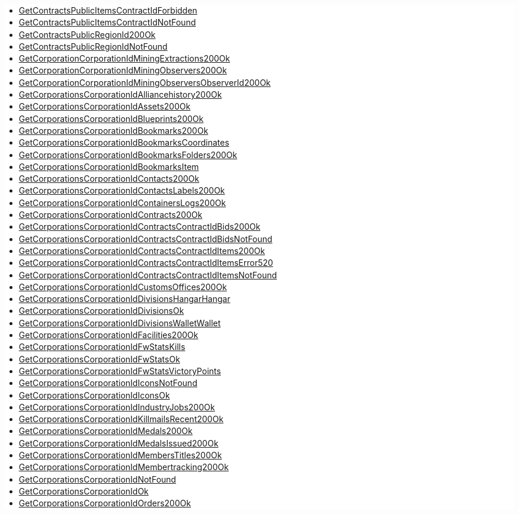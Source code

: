  - [GetContractsPublicItemsContractIdForbidden](doc/GetContractsPublicItemsContractIdForbidden.md)
 - [GetContractsPublicItemsContractIdNotFound](doc/GetContractsPublicItemsContractIdNotFound.md)
 - [GetContractsPublicRegionId200Ok](doc/GetContractsPublicRegionId200Ok.md)
 - [GetContractsPublicRegionIdNotFound](doc/GetContractsPublicRegionIdNotFound.md)
 - [GetCorporationCorporationIdMiningExtractions200Ok](doc/GetCorporationCorporationIdMiningExtractions200Ok.md)
 - [GetCorporationCorporationIdMiningObservers200Ok](doc/GetCorporationCorporationIdMiningObservers200Ok.md)
 - [GetCorporationCorporationIdMiningObserversObserverId200Ok](doc/GetCorporationCorporationIdMiningObserversObserverId200Ok.md)
 - [GetCorporationsCorporationIdAlliancehistory200Ok](doc/GetCorporationsCorporationIdAlliancehistory200Ok.md)
 - [GetCorporationsCorporationIdAssets200Ok](doc/GetCorporationsCorporationIdAssets200Ok.md)
 - [GetCorporationsCorporationIdBlueprints200Ok](doc/GetCorporationsCorporationIdBlueprints200Ok.md)
 - [GetCorporationsCorporationIdBookmarks200Ok](doc/GetCorporationsCorporationIdBookmarks200Ok.md)
 - [GetCorporationsCorporationIdBookmarksCoordinates](doc/GetCorporationsCorporationIdBookmarksCoordinates.md)
 - [GetCorporationsCorporationIdBookmarksFolders200Ok](doc/GetCorporationsCorporationIdBookmarksFolders200Ok.md)
 - [GetCorporationsCorporationIdBookmarksItem](doc/GetCorporationsCorporationIdBookmarksItem.md)
 - [GetCorporationsCorporationIdContacts200Ok](doc/GetCorporationsCorporationIdContacts200Ok.md)
 - [GetCorporationsCorporationIdContactsLabels200Ok](doc/GetCorporationsCorporationIdContactsLabels200Ok.md)
 - [GetCorporationsCorporationIdContainersLogs200Ok](doc/GetCorporationsCorporationIdContainersLogs200Ok.md)
 - [GetCorporationsCorporationIdContracts200Ok](doc/GetCorporationsCorporationIdContracts200Ok.md)
 - [GetCorporationsCorporationIdContractsContractIdBids200Ok](doc/GetCorporationsCorporationIdContractsContractIdBids200Ok.md)
 - [GetCorporationsCorporationIdContractsContractIdBidsNotFound](doc/GetCorporationsCorporationIdContractsContractIdBidsNotFound.md)
 - [GetCorporationsCorporationIdContractsContractIdItems200Ok](doc/GetCorporationsCorporationIdContractsContractIdItems200Ok.md)
 - [GetCorporationsCorporationIdContractsContractIdItemsError520](doc/GetCorporationsCorporationIdContractsContractIdItemsError520.md)
 - [GetCorporationsCorporationIdContractsContractIdItemsNotFound](doc/GetCorporationsCorporationIdContractsContractIdItemsNotFound.md)
 - [GetCorporationsCorporationIdCustomsOffices200Ok](doc/GetCorporationsCorporationIdCustomsOffices200Ok.md)
 - [GetCorporationsCorporationIdDivisionsHangarHangar](doc/GetCorporationsCorporationIdDivisionsHangarHangar.md)
 - [GetCorporationsCorporationIdDivisionsOk](doc/GetCorporationsCorporationIdDivisionsOk.md)
 - [GetCorporationsCorporationIdDivisionsWalletWallet](doc/GetCorporationsCorporationIdDivisionsWalletWallet.md)
 - [GetCorporationsCorporationIdFacilities200Ok](doc/GetCorporationsCorporationIdFacilities200Ok.md)
 - [GetCorporationsCorporationIdFwStatsKills](doc/GetCorporationsCorporationIdFwStatsKills.md)
 - [GetCorporationsCorporationIdFwStatsOk](doc/GetCorporationsCorporationIdFwStatsOk.md)
 - [GetCorporationsCorporationIdFwStatsVictoryPoints](doc/GetCorporationsCorporationIdFwStatsVictoryPoints.md)
 - [GetCorporationsCorporationIdIconsNotFound](doc/GetCorporationsCorporationIdIconsNotFound.md)
 - [GetCorporationsCorporationIdIconsOk](doc/GetCorporationsCorporationIdIconsOk.md)
 - [GetCorporationsCorporationIdIndustryJobs200Ok](doc/GetCorporationsCorporationIdIndustryJobs200Ok.md)
 - [GetCorporationsCorporationIdKillmailsRecent200Ok](doc/GetCorporationsCorporationIdKillmailsRecent200Ok.md)
 - [GetCorporationsCorporationIdMedals200Ok](doc/GetCorporationsCorporationIdMedals200Ok.md)
 - [GetCorporationsCorporationIdMedalsIssued200Ok](doc/GetCorporationsCorporationIdMedalsIssued200Ok.md)
 - [GetCorporationsCorporationIdMembersTitles200Ok](doc/GetCorporationsCorporationIdMembersTitles200Ok.md)
 - [GetCorporationsCorporationIdMembertracking200Ok](doc/GetCorporationsCorporationIdMembertracking200Ok.md)
 - [GetCorporationsCorporationIdNotFound](doc/GetCorporationsCorporationIdNotFound.md)
 - [GetCorporationsCorporationIdOk](doc/GetCorporationsCorporationIdOk.md)
 - [GetCorporationsCorporationIdOrders200Ok](doc/GetCorporationsCorporationIdOrders200Ok.md)